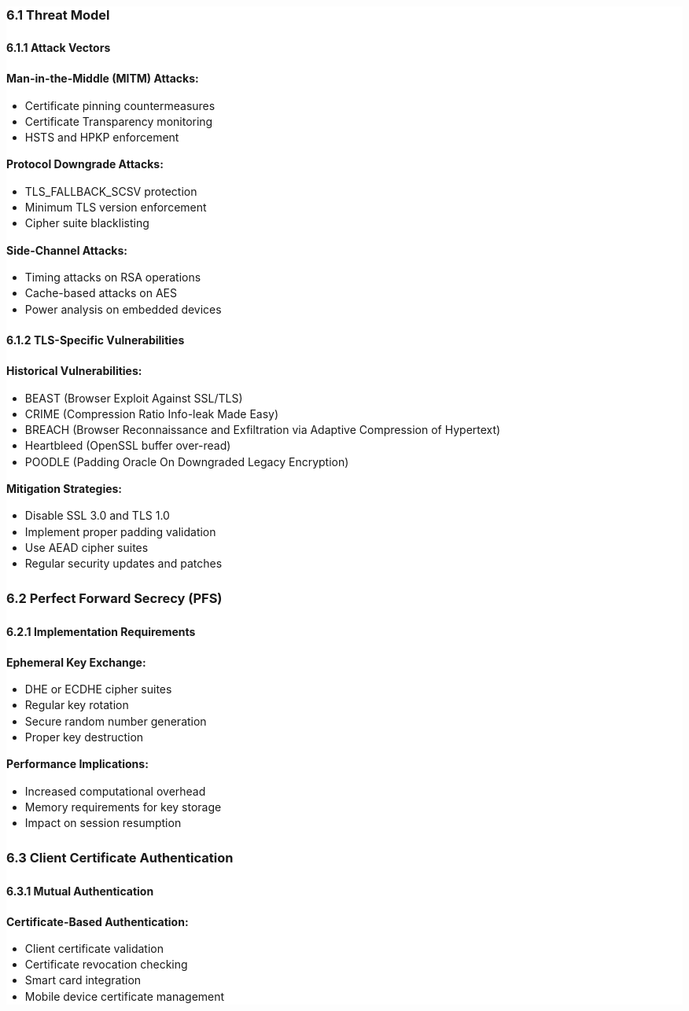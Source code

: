 ### 6.1 Threat Model

#### 6.1.1 Attack Vectors

**Man-in-the-Middle (MITM) Attacks:**
- Certificate pinning countermeasures
- Certificate Transparency monitoring
- HSTS and HPKP enforcement

**Protocol Downgrade Attacks:**
- TLS_FALLBACK_SCSV protection
- Minimum TLS version enforcement
- Cipher suite blacklisting

**Side-Channel Attacks:**
- Timing attacks on RSA operations
- Cache-based attacks on AES
- Power analysis on embedded devices

#### 6.1.2 TLS-Specific Vulnerabilities

**Historical Vulnerabilities:**
- BEAST (Browser Exploit Against SSL/TLS)
- CRIME (Compression Ratio Info-leak Made Easy)
- BREACH (Browser Reconnaissance and Exfiltration via Adaptive Compression of Hypertext)
- Heartbleed (OpenSSL buffer over-read)
- POODLE (Padding Oracle On Downgraded Legacy Encryption)

**Mitigation Strategies:**
- Disable SSL 3.0 and TLS 1.0
- Implement proper padding validation
- Use AEAD cipher suites
- Regular security updates and patches

### 6.2 Perfect Forward Secrecy (PFS)

#### 6.2.1 Implementation Requirements

**Ephemeral Key Exchange:**
- DHE or ECDHE cipher suites
- Regular key rotation
- Secure random number generation
- Proper key destruction

**Performance Implications:**
- Increased computational overhead
- Memory requirements for key storage
- Impact on session resumption

### 6.3 Client Certificate Authentication

#### 6.3.1 Mutual Authentication

**Certificate-Based Authentication:**
- Client certificate validation
- Certificate revocation checking
- Smart card integration
- Mobile device certificate management
